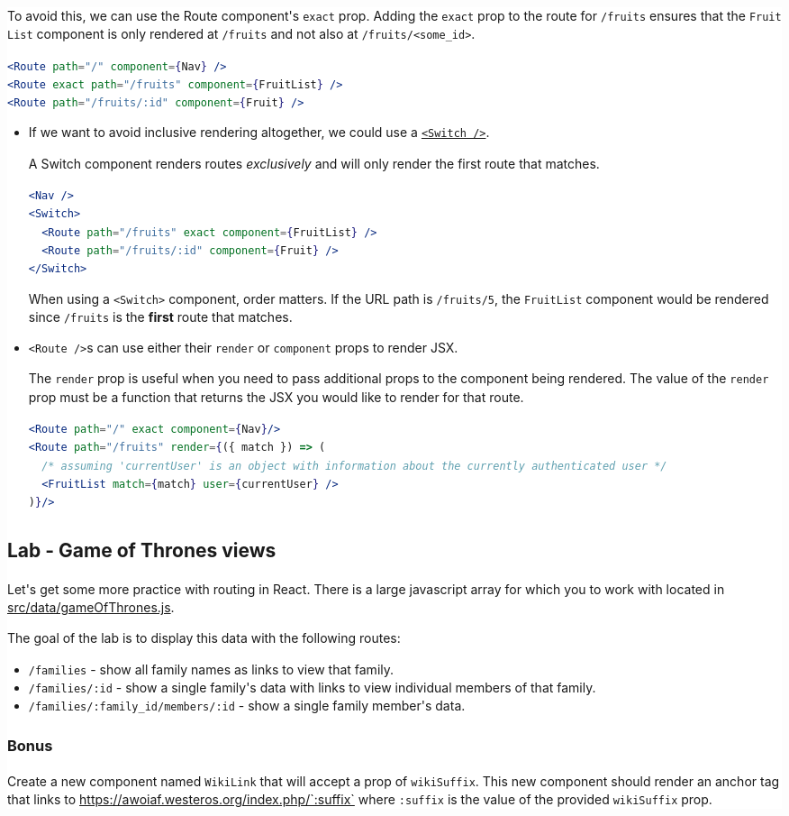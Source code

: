   To avoid this, we can use the Route component's `exact` prop. Adding the `exact` prop to the route for `/fruits` ensures
  that the `FruitList` component is only rendered at `/fruits` and not also at `/fruits/<some_id>`.

   ```jsx
  <Route path="/" component={Nav} />
  <Route exact path="/fruits" component={FruitList} />
  <Route path="/fruits/:id" component={Fruit} />
  ```

- If we want to avoid inclusive rendering altogether, we could use a
  [`<Switch />`](https://reacttraining.com/react-router/core/api/Switch).

  A Switch component renders routes _exclusively_ and will only render the first route that matches.

  ```jsx
  <Nav />
  <Switch>
    <Route path="/fruits" exact component={FruitList} />
    <Route path="/fruits/:id" component={Fruit} />
  </Switch>
  ```

  When using a `<Switch>` component, order matters. If the URL path is `/fruits/5`, the `FruitList` component would be rendered since `/fruits` is the **first** route that matches. 

- `<Route />`s can use either their `render` or `component` props to render JSX.

  The `render` prop is useful when you need to pass additional props to the component being rendered.
  The value of the `render` prop must be a function that returns the JSX you would like to render for that route.

  ```jsx
  <Route path="/" exact component={Nav}/>
  <Route path="/fruits" render={({ match }) => (
    /* assuming 'currentUser' is an object with information about the currently authenticated user */
    <FruitList match={match} user={currentUser} />
  )}/>
  ```

## Lab - Game of Thrones views

Let's get some more practice with routing in React. There is a large javascript
array for which you to work with located in [src/data/gameOfThrones.js](src/data/gameOfThrones.js).

The goal of the lab is to display this data with the following routes:

- `/families` -  show all family names as links to view that family.
- `/families/:id` - show a single family's data with links to view individual
  members of that family.
- `/families/:family_id/members/:id` -  show a single family member's data.

### Bonus

Create a new component named `WikiLink` that will accept a prop of `wikiSuffix`.
This new component should render an anchor tag that links to https://awoiaf.westeros.org/index.php/`:suffix` where `:suffix` is the value of the provided `wikiSuffix` prop.
